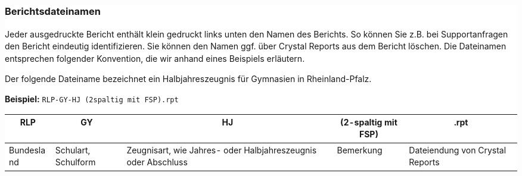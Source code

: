 ### Berichtsdateinamen

Jeder ausgedruckte Bericht enthält klein gedruckt links unten den Namen des Berichts. So können Sie z.B. bei Supportanfragen den Bericht eindeutig identifizieren. Sie können den Namen ggf. über Crystal Reports aus dem Bericht löschen. Die Dateinamen entsprechen folgender Konvention, die wir anhand eines Beispiels  erläutern. 

Der folgende Dateiname bezeichnet ein Halbjahreszeugnis für Gymnasien in Rheinland-Pfalz.

**Beispiel:** `RLP-GY-HJ (2spaltig mit FSP).rpt`

| RLP        | GY                  | HJ                                       | (2-spaltig mit FSP) | .rpt                            |
|------------|---------------------|------------------------------------------|---------------------|---------------------------------|
| Bundesland | Schulart, Schulform | Zeugnisart, wie Jahres- oder Halbjahreszeugnis oder Abschluss | Bemerkung           | Dateiendung von Crystal Reports |
